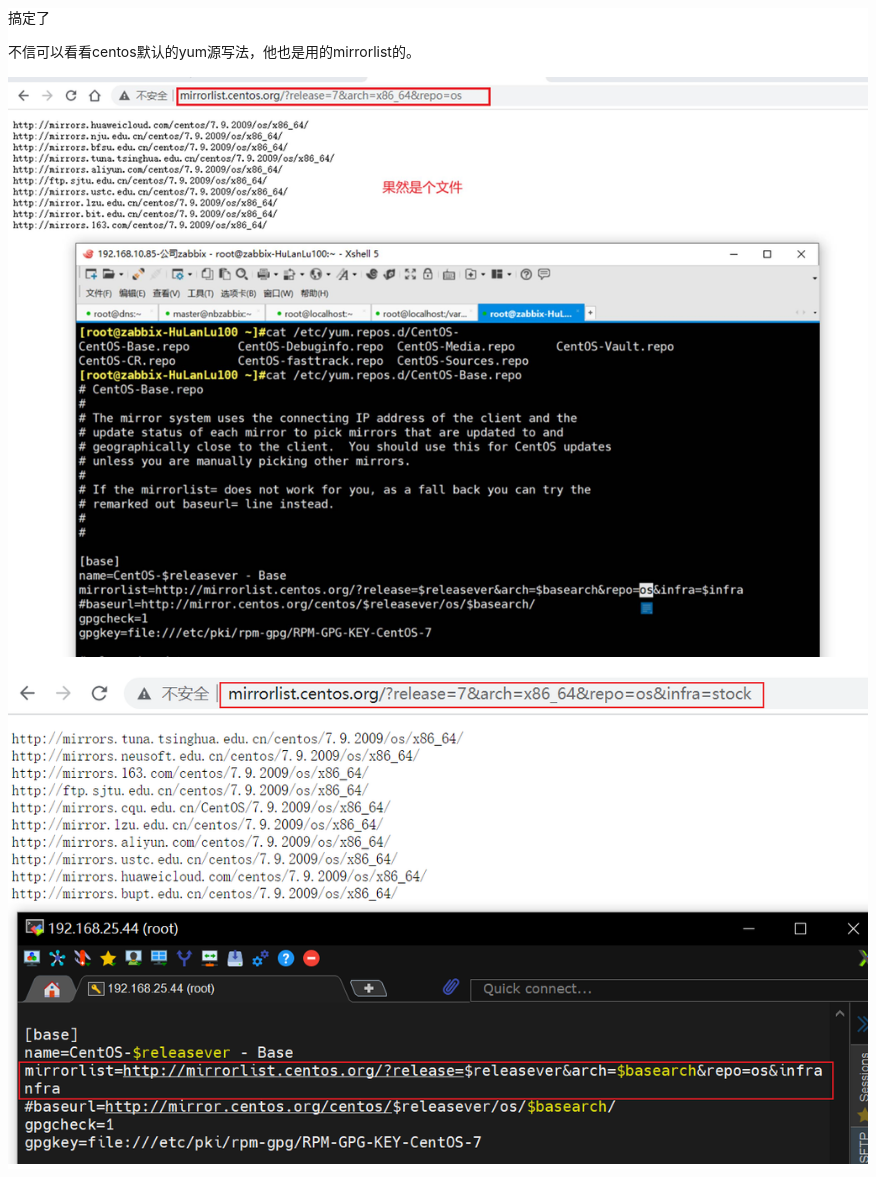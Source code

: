 搞定了

 不信可以看看centos默认的yum源写法，他也是用的mirrorlist的。

![img](4-实现yum源仓库和使用yum管理软件以及dnf.assets/clip_image078.jpg)

 

![image-20221012175849158](4-实现yum源仓库和使用yum管理软件以及dnf.assets/image-20221012175849158.png)
